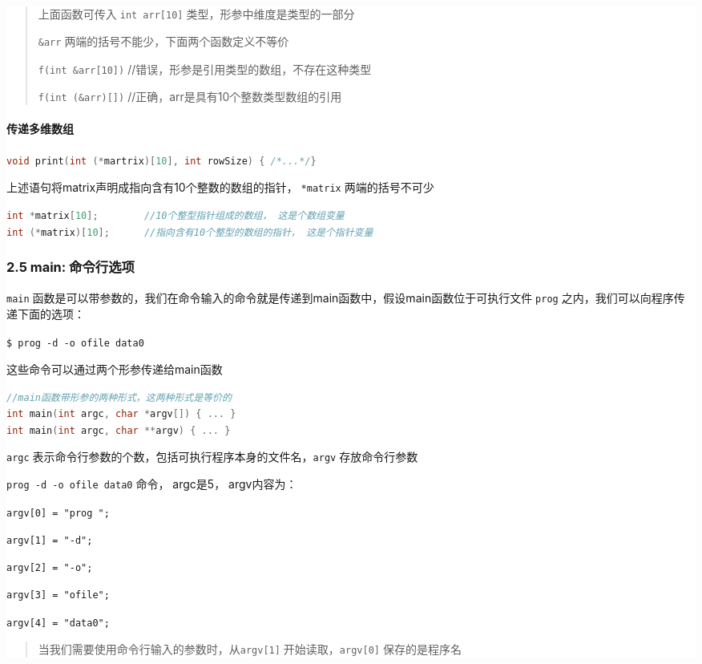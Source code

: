 

> 上面函数可传入 `int arr[10]` 类型，形参中维度是类型的一部分
>
> `&arr` 两端的括号不能少，下面两个函数定义不等价
>
> `f(int &arr[10])`   		//错误，形参是引用类型的数组，不存在这种类型
>
> `f(int (&arr)[])`			//正确，arr是具有10个整数类型数组的引用





#### 传递多维数组

```cpp
void print(int (*martrix)[10], int rowSize) { /*...*/}
```

上述语句将matrix声明成指向含有10个整数的数组的指针， `*matrix` 两端的括号不可少

```cpp
int *matrix[10];		//10个整型指针组成的数组， 这是个数组变量
int (*matrix)[10];		//指向含有10个整型的数组的指针， 这是个指针变量
```







### 2.5 main: 命令行选项

`main` 函数是可以带参数的，我们在命令输入的命令就是传递到main函数中，假设main函数位于可执行文件 `prog` 之内，我们可以向程序传递下面的选项：

```shell
$ prog -d -o ofile data0
```

这些命令可以通过两个形参传递给main函数

```cpp
//main函数带形参的两种形式，这两种形式是等价的
int main(int argc, char *argv[]) { ... }
int main(int argc, char **argv) { ... }
```

`argc` 表示命令行参数的个数，包括可执行程序本身的文件名，`argv` 存放命令行参数

`prog -d -o ofile data0` 命令， argc是5， argv内容为：

`argv[0] = "prog ";`

`argv[1] = "-d";`

`argv[2] = "-o";`

`argv[3] = "ofile";`

`argv[4] = "data0";`



> 当我们需要使用命令行输入的参数时，从`argv[1]` 开始读取，`argv[0]` 保存的是程序名
